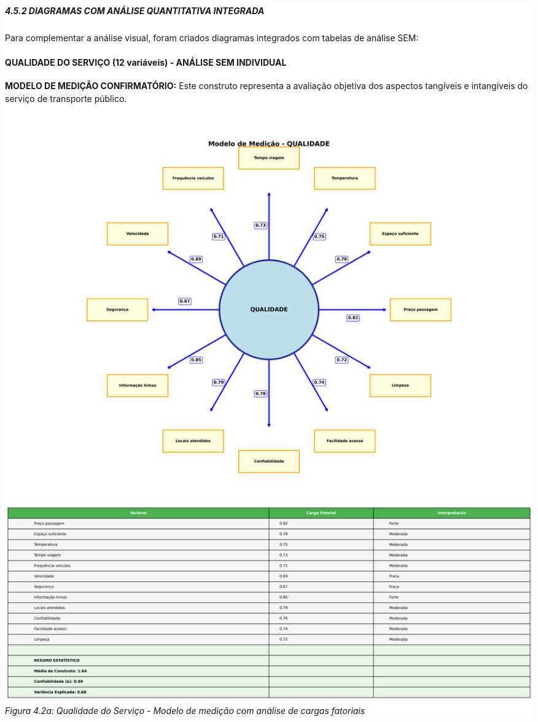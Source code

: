 ##### **4.5.2 DIAGRAMAS COM ANÁLISE QUANTITATIVA INTEGRADA**

Para complementar a análise visual, foram criados diagramas integrados com tabelas de análise SEM:

#### **QUALIDADE DO SERVIÇO (12 variáveis) - ANÁLISE SEM INDIVIDUAL**

**MODELO DE MEDIÇÃO CONFIRMATÓRIO:**
Este construto representa a avaliação objetiva dos aspectos tangíveis e intangíveis do serviço de transporte público.

![Diagrama Qualidade Com Tabela](diagrama_qualidade_com_tabela.png)
*Figura 4.2a: Qualidade do Serviço - Modelo de medição com análise de cargas fatoriais*
